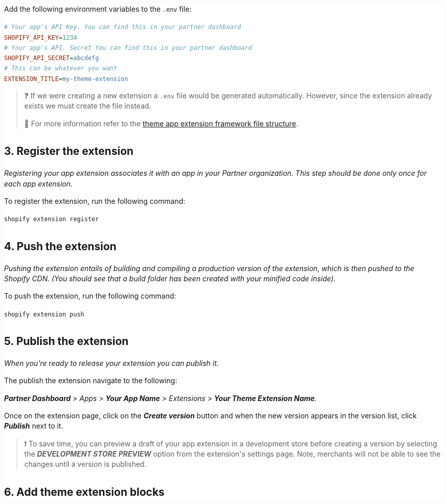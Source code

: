 Add the following environment variables to the `.env` file:

```ini
# Your app's API Key. You can find this in your partner dashboard
SHOPIFY_API_KEY=1234
# Your app's API. Secret You can find this in your partner dashboard
SHOPIFY_API_SECRET=abcdefg
# This can be whatever you want
EXTENSION_TITLE=my-theme-extension
```

> :question: If we were creating a new extension a `.env` file would be generated automatically. However, since the extension already exists we must create the file instead.
>
> :book: For more information refer to the [theme app extension framework file structure](https://shopify.dev/apps/online-store/theme-app-extensions/extensions-framework#file-structure).

## 3. Register the extension

_Registering your app extension associates it with an app in your Partner organization. This step should be done only once for each app extension._

To register the extension, run the following command:

```bash
shopify extension register
```

## 4. Push the extension

_Pushing the extension entails of building and compiling a production version of the extension, which is then pushed to the Shopify CDN. (You should see that a build folder has been created with your minified code inside)._

To push the extension, run the following command:

```bash
shopify extension push
```

## 5. Publish the extension

_When you're ready to release your extension you can publish it._

The publish the extension navigate to the following:

_***Partner Dashboard*** > Apps > ***Your App Name*** > Extensions > ***Your Theme Extension Name***._

Once on the extension page, click on the **_Create version_** button and when the new version appears in the version list, click **_Publish_** next to it.

> :exclamation: To save time, you can preview a draft of your app extension in a development store before creating a version by selecting the **_DEVELOPMENT STORE PREVIEW_** option from the extension's settings page. Note, merchants will not be able to see the changes until a version is published.

## 6. Add theme extension blocks
